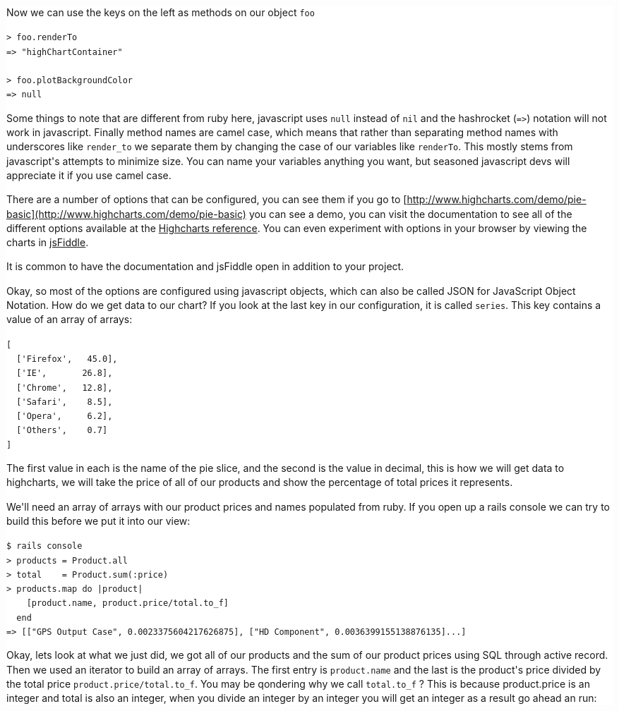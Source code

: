 Now we can use the keys on the left as methods on our object `foo`

    > foo.renderTo
    => "highChartContainer"

    > foo.plotBackgroundColor
    => null

Some things to note that are different from ruby here, javascript uses `null` instead of `nil` and the hashrocket (`=>`) notation will not work in javascript. Finally method names are camel case, which means that rather than separating method names with underscores like `render_to` we separate them by changing the case of our variables like `renderTo`. This mostly stems from javascript's attempts to minimize size. You can name your variables anything you want, but seasoned javascript devs will appreciate it if you use camel case.

There are a number of options that can be configured, you can see them if you go to [http://www.highcharts.com/demo/pie-basic](http://www.highcharts.com/demo/pie-basic) you can see a demo, you can visit the documentation to see all of the different options available at the [Highcharts reference](http://www.highcharts.com/ref/). You can even experiment with options in your browser by viewing the charts in [jsFiddle](http://jsfiddle.net/gh/get/jquery/1.7.2/highslide-software/highcharts.com/tree/master/samples/highcharts/demo/pie-basic/).

It is common to have the documentation and jsFiddle open in addition to your project.

Okay, so most of the options are configured using javascript objects, which can also be called JSON for JavaScript Object Notation. How do we get data to our chart? If you look at the last key in our configuration, it is called `series`. This key contains a value of an array of arrays:


    [
      ['Firefox',   45.0],
      ['IE',       26.8],
      ['Chrome',   12.8],
      ['Safari',    8.5],
      ['Opera',     6.2],
      ['Others',    0.7]
    ]

The first value in each is the name of the pie slice, and the second is the value in decimal, this is how we will get data to highcharts, we will take the price of all of our products and show the percentage of total prices it represents.

We'll need an array of arrays with our product prices and names populated from ruby. If you open up a rails console we can try to build this before we put it into our view:

    $ rails console
    > products = Product.all
    > total    = Product.sum(:price)
    > products.map do |product|
        [product.name, product.price/total.to_f]
      end
    => [["GPS Output Case", 0.0023375604217626875], ["HD Component", 0.0036399155138876135]...]

Okay, lets look at what we just did, we got all of our products and the sum of our product prices using SQL through active record. Then we used an iterator to build an array of arrays. The first entry is `product.name` and the last is the product's price divided by the total price `product.price/total.to_f`. You may be qondering why we call `total.to_f` ? This is because product.price is an integer and total is also an integer, when you divide an integer by an integer you will get an integer as a result go ahead an run:
